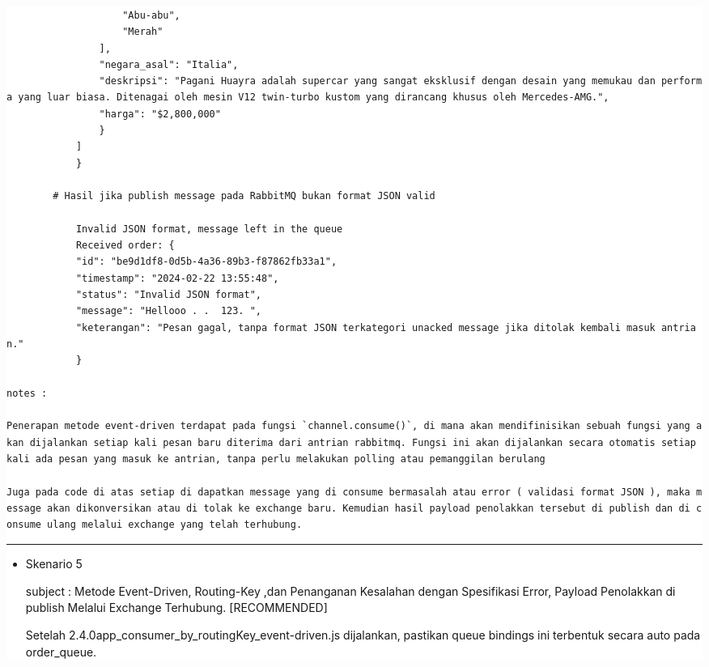                         "Abu-abu",
                        "Merah"
                    ],
                    "negara_asal": "Italia",
                    "deskripsi": "Pagani Huayra adalah supercar yang sangat eksklusif dengan desain yang memukau dan performa yang luar biasa. Ditenagai oleh mesin V12 twin-turbo kustom yang dirancang khusus oleh Mercedes-AMG.",
                    "harga": "$2,800,000"
                    }
                ]
                }

            # Hasil jika publish message pada RabbitMQ bukan format JSON valid

                Invalid JSON format, message left in the queue
                Received order: {
                "id": "be9d1df8-0d5b-4a36-89b3-f87862fb33a1",
                "timestamp": "2024-02-22 13:55:48",
                "status": "Invalid JSON format",
                "message": "Hellooo . .  123. ",
                "keterangan": "Pesan gagal, tanpa format JSON terkategori unacked message jika ditolak kembali masuk antrian."
                }            

    notes : 

    Penerapan metode event-driven terdapat pada fungsi `channel.consume()`, di mana akan mendifinisikan sebuah fungsi yang akan dijalankan setiap kali pesan baru diterima dari antrian rabbitmq. Fungsi ini akan dijalankan secara otomatis setiap kali ada pesan yang masuk ke antrian, tanpa perlu melakukan polling atau pemanggilan berulang

    Juga pada code di atas setiap di dapatkan message yang di consume bermasalah atau error ( validasi format JSON ), maka message akan dikonversikan atau di tolak ke exchange baru. Kemudian hasil payload penolakkan tersebut di publish dan di consume ulang melalui exchange yang telah terhubung.

---

- Skenario 5

    subject : Metode Event-Driven, Routing-Key ,dan Penanganan Kesalahan dengan Spesifikasi Error, Payload Penolakkan di publish Melalui Exchange Terhubung. [RECOMMENDED]

    Setelah 2.4.0app_consumer_by_routingKey_event-driven.js dijalankan, pastikan queue bindings ini terbentuk secara auto pada order_queue.
<p align="center">